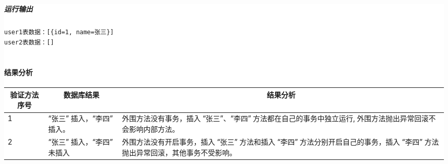 ##### 运行输出

```
user1表数据：[{id=1, name=张三}]
user2表数据：[]


```

#### 结果分析

<table data-darkmode-color-16079184193008="rgb(163, 163, 163)" data-darkmode-original-color-16079184193008="rgb(0,0,0)"><thead data-darkmode-color-16079184193008="rgb(163, 163, 163)" data-darkmode-original-color-16079184193008="rgb(0,0,0)"><tr data-darkmode-color-16079184193008="rgb(163, 163, 163)" data-darkmode-original-color-16079184193008="rgb(0,0,0)" data-darkmode-bgcolor-16079184193008="rgb(25, 25, 25)" data-darkmode-original-bgcolor-16079184193008="rgb(255,255,255)" data-style="border-width: 1px 0px 0px; border-right-style: initial; border-bottom-style: initial; border-left-style: initial; border-right-color: initial; border-bottom-color: initial; border-left-color: initial; border-top-style: solid; border-top-color: rgb(204, 204, 204); background-color: white;"><th data-darkmode-color-16079184193008="rgb(163, 163, 163)" data-darkmode-original-color-16079184193008="rgb(0,0,0)" data-darkmode-bgcolor-16079184193008="rgb(40, 40, 40)" data-darkmode-original-bgcolor-16079184193008="rgb(240, 240, 240)" data-style="border-top-width: 1px; border-color: rgb(204, 204, 204); text-align: left; background-color: rgb(240, 240, 240); min-width: 85px;">验证方法序号</th><th data-darkmode-color-16079184193008="rgb(163, 163, 163)" data-darkmode-original-color-16079184193008="rgb(0,0,0)" data-darkmode-bgcolor-16079184193008="rgb(40, 40, 40)" data-darkmode-original-bgcolor-16079184193008="rgb(240, 240, 240)" data-style="border-top-width: 1px; border-color: rgb(204, 204, 204); text-align: left; background-color: rgb(240, 240, 240); min-width: 85px;">数据库结果</th><th data-darkmode-color-16079184193008="rgb(163, 163, 163)" data-darkmode-original-color-16079184193008="rgb(0,0,0)" data-darkmode-bgcolor-16079184193008="rgb(40, 40, 40)" data-darkmode-original-bgcolor-16079184193008="rgb(240, 240, 240)" data-style="border-top-width: 1px; border-color: rgb(204, 204, 204); text-align: left; background-color: rgb(240, 240, 240); min-width: 85px;">结果分析</th></tr></thead><tbody data-darkmode-color-16079184193008="rgb(163, 163, 163)" data-darkmode-original-color-16079184193008="rgb(0,0,0)"><tr data-darkmode-color-16079184193008="rgb(163, 163, 163)" data-darkmode-original-color-16079184193008="rgb(0,0,0)" data-darkmode-bgcolor-16079184193008="rgb(25, 25, 25)" data-darkmode-original-bgcolor-16079184193008="rgb(255,255,255)" data-style="border-width: 1px 0px 0px; border-right-style: initial; border-bottom-style: initial; border-left-style: initial; border-right-color: initial; border-bottom-color: initial; border-left-color: initial; border-top-style: solid; border-top-color: rgb(204, 204, 204); background-color: white;"><td data-darkmode-color-16079184193008="rgb(163, 163, 163)" data-darkmode-original-color-16079184193008="rgb(0,0,0)" data-darkmode-bgcolor-16079184193008="rgb(25, 25, 25)" data-darkmode-original-bgcolor-16079184193008="rgb(255,255,255)" data-style="border-color: rgb(204, 204, 204); min-width: 85px;">1</td><td data-darkmode-color-16079184193008="rgb(163, 163, 163)" data-darkmode-original-color-16079184193008="rgb(0,0,0)" data-darkmode-bgcolor-16079184193008="rgb(25, 25, 25)" data-darkmode-original-bgcolor-16079184193008="rgb(255,255,255)" data-style="border-color: rgb(204, 204, 204); min-width: 85px;">“张三” 插入，“李四” 插入。</td><td data-darkmode-color-16079184193008="rgb(163, 163, 163)" data-darkmode-original-color-16079184193008="rgb(0,0,0)" data-darkmode-bgcolor-16079184193008="rgb(25, 25, 25)" data-darkmode-original-bgcolor-16079184193008="rgb(255,255,255)" data-style="border-color: rgb(204, 204, 204); min-width: 85px;">外围方法没有事务，插入 “张三”、“李四” 方法都在自己的事务中独立运行, 外围方法抛出异常回滚不会影响内部方法。</td></tr><tr data-darkmode-color-16079184193008="rgb(163, 163, 163)" data-darkmode-original-color-16079184193008="rgb(0,0,0)" data-darkmode-bgcolor-16079184193008="rgb(32, 32, 32)" data-darkmode-original-bgcolor-16079184193008="rgb(248, 248, 248)" data-style="border-width: 1px 0px 0px; border-right-style: initial; border-bottom-style: initial; border-left-style: initial; border-right-color: initial; border-bottom-color: initial; border-left-color: initial; border-top-style: solid; border-top-color: rgb(204, 204, 204); background-color: rgb(248, 248, 248);"><td data-darkmode-color-16079184193008="rgb(163, 163, 163)" data-darkmode-original-color-16079184193008="rgb(0,0,0)" data-darkmode-bgcolor-16079184193008="rgb(32, 32, 32)" data-darkmode-original-bgcolor-16079184193008="rgb(248, 248, 248)" data-style="border-color: rgb(204, 204, 204); min-width: 85px;">2</td><td data-darkmode-color-16079184193008="rgb(163, 163, 163)" data-darkmode-original-color-16079184193008="rgb(0,0,0)" data-darkmode-bgcolor-16079184193008="rgb(32, 32, 32)" data-darkmode-original-bgcolor-16079184193008="rgb(248, 248, 248)" data-style="border-color: rgb(204, 204, 204); min-width: 85px;">“张三” 插入，“李四” 未插入</td><td data-darkmode-color-16079184193008="rgb(163, 163, 163)" data-darkmode-original-color-16079184193008="rgb(0,0,0)" data-darkmode-bgcolor-16079184193008="rgb(32, 32, 32)" data-darkmode-original-bgcolor-16079184193008="rgb(248, 248, 248)" data-style="border-color: rgb(204, 204, 204); min-width: 85px;">外围方法没有开启事务，插入 “张三” 方法和插入 “李四” 方法分别开启自己的事务，插入 “李四” 方法抛出异常回滚，其他事务不受影响。</td></tr></tbody></table>
